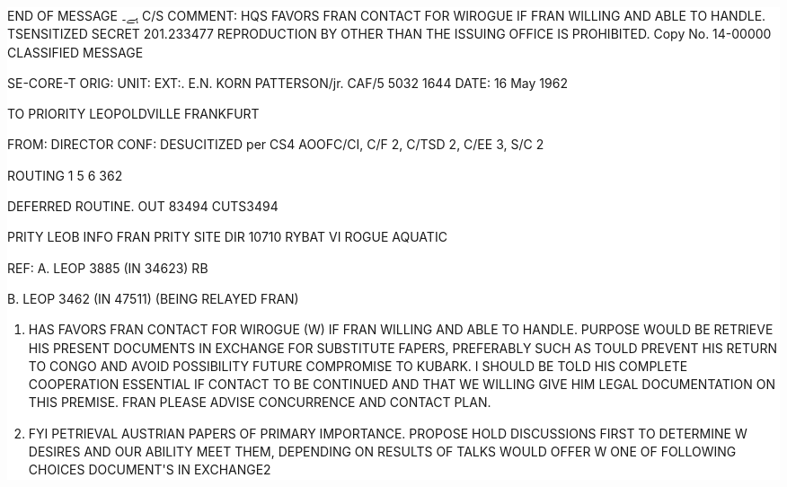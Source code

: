 END OF MESSAGE
ہے۔
C/S COMMENT: HQS FAVORS FRAN CONTACT FOR WIROGUE IF FRAN WILLING AND
ABLE TO HANDLE.
TSENSITIZED
SECRET
201.233477
REPRODUCTION BY OTHER THAN THE ISSUING OFFICE IS PROHIBITED.
Copy No.
14-00000
CLASSIFIED MESSAGE

SE-CORE-T
ORIG:
UNIT:
EXT:.
E.N. KORN PATTERSON/jr. CAF/5
5032 1644
DATE: 16 May 1962

TO PRIORITY LEOPOLDVILLE FRANKFURT

FROM: DIRECTOR
CONF:
DESUCITIZED
per CS4
AOOFC/CI, C/F 2, C/TSD 2, C/EE 3, S/C 2

ROUTING
1
5
6
362

DEFERRED
ROUTINE.
OUT 83494
CUTS3494

PRITY LEOB INFO FRAN PRITY SITE DIR 10710
RYBAT VI ROGUE AQUATIC

REF: A. LEOP 3885 (IN 34623) RB

B. LEOP 3462 (IN 47511) (BEING RELAYED FRAN)
1. HAS FAVORS FRAN CONTACT FOR WIROGUE (W) IF FRAN WILLING AND ABLE TO
HANDLE. PURPOSE WOULD BE RETRIEVE HIS PRESENT DOCUMENTS IN EXCHANGE FOR
SUBSTITUTE FAPERS, PREFERABLY SUCH AS TOULD PREVENT HIS RETURN TO CONGO AND
AVOID POSSIBILITY FUTURE COMPROMISE TO KUBARK. I SHOULD BE TOLD HIS COMPLETE
COOPERATION ESSENTIAL IF CONTACT TO BE CONTINUED AND THAT WE WILLING GIVE HIM
LEGAL DOCUMENTATION ON THIS PREMISE. FRAN PLEASE ADVISE CONCURRENCE AND
CONTACT PLAN.

2. FYI PETRIEVAL AUSTRIAN PAPERS OF PRIMARY IMPORTANCE. PROPOSE HOLD
DISCUSSIONS FIRST TO DETERMINE W DESIRES AND OUR ABILITY MEET THEM, DEPENDING
ON RESULTS OF TALKS WOULD OFFER W ONE OF FOLLOWING CHOICES DOCUMENT'S IN
EXCHANGE2
